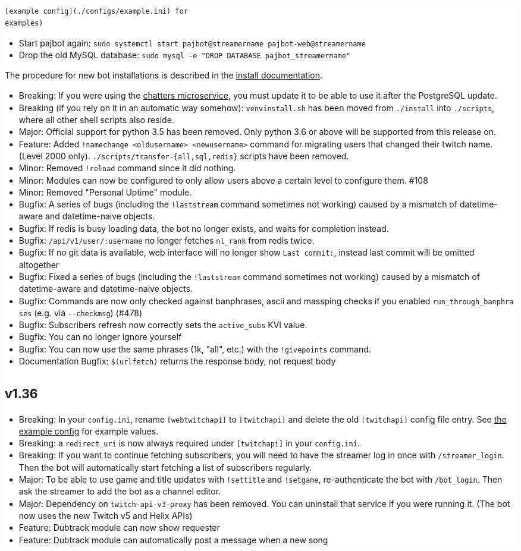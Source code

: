     [example config](./configs/example.ini) for
    examples)
  - Start pajbot again:
    `sudo systemctl start pajbot@streamername pajbot-web@streamername`
  - Drop the old MySQL database:
    `sudo mysql -e "DROP DATABASE pajbot_streamername"`

  The procedure for new bot installations is described in the
  [install documentation](./install-docs).

- Breaking: If you were using the
  [chatters microservice](https://github.com/pajbot/chatters), you must update
  it to be able to use it after the PostgreSQL update.
- Breaking (if you rely on it in an automatic way somehow): `venvinstall.sh` has
  been moved from `./install` into `./scripts`, where all other shell scripts
  also reside.
- Major: Official support for python 3.5 has been removed. Only python 3.6 or
  above will be supported from this release on.
- Feature: Added `!namechange <oldusername> <newusername>` command for migrating
  users that changed their twitch name. (Level 2000 only).
  `./scripts/transfer-{all,sql,redis}` scripts have been removed.
- Minor: Removed `!reload` command since it did nothing.
- Minor: Modules can now be configured to only allow users above a certain level to configure them. #108
- Minor: Removed "Personal Uptime" module.
- Bugfix: A series of bugs (including the `!laststream` command sometimes not
  working) caused by a mismatch of datetime-aware and datetime-naive objects.
- Bugfix: If redis is busy loading data, the bot no longer exists, and waits for
  completion instead.
- Bugfix: `/api/v1/user/:username` no longer fetches `nl_rank` from redis twice.
- Bugfix: If no git data is available, web interface will no longer show
  `Last commit:`, instead last commit will be omitted altogether
- Bugfix: Fixed a series of bugs (including the `!laststream` command sometimes
  not working) caused by a mismatch of datetime-aware and datetime-naive
  objects.
- Bugfix: Commands are now only checked against banphrases, ascii and massping
  checks if you enabled `run_through_banphrases` (e.g. via `--checkmsg`) (#478)
- Bugfix: Subscribers refresh now correctly sets the `active_subs` KVI value.
- Bugfix: You can no longer ignore yourself
- Bugfix: You can now use the same phrases (1k, "all", etc.) with the `!givepoints` command.
- Documentation Bugfix: `$(urlfetch)` returns the response body, not request
  body



## v1.36

- Breaking: In your `config.ini`, rename `[webtwitchapi]` to `[twitchapi]` and
  delete the old `[twitchapi]` config file entry. See
  [the example config](https://github.com/pajbot/pajbot/blob/677651d416fa60c80ef939df8666bf554237ae0d/install-docs/debian10/kkonatestbroadcaster.ini#L62)
  for example values.
- Breaking: a `redirect_uri` is now always required under `[twitchapi]` in your
  `config.ini`.
- Breaking: If you want to continue fetching subscribers, you will need to have
  the streamer log in once with `/streamer_login`. Then the bot will
  automatically start fetching a list of subscribers regularly.
- Major: To be able to use game and title updates with `!settitle` and
  `!setgame`, re-authenticate the bot with `/bot_login`. Then ask the streamer
  to add the bot as a channel editor.
- Major: Dependency on `twitch-api-v3-proxy` has been removed. You can uninstall
  that service if you were running it. (The bot now uses the new Twitch v5 and
  Helix APIs)
- Feature: Dubtrack module can now show requester
- Feature: Dubtrack module can automatically post a message when a new song